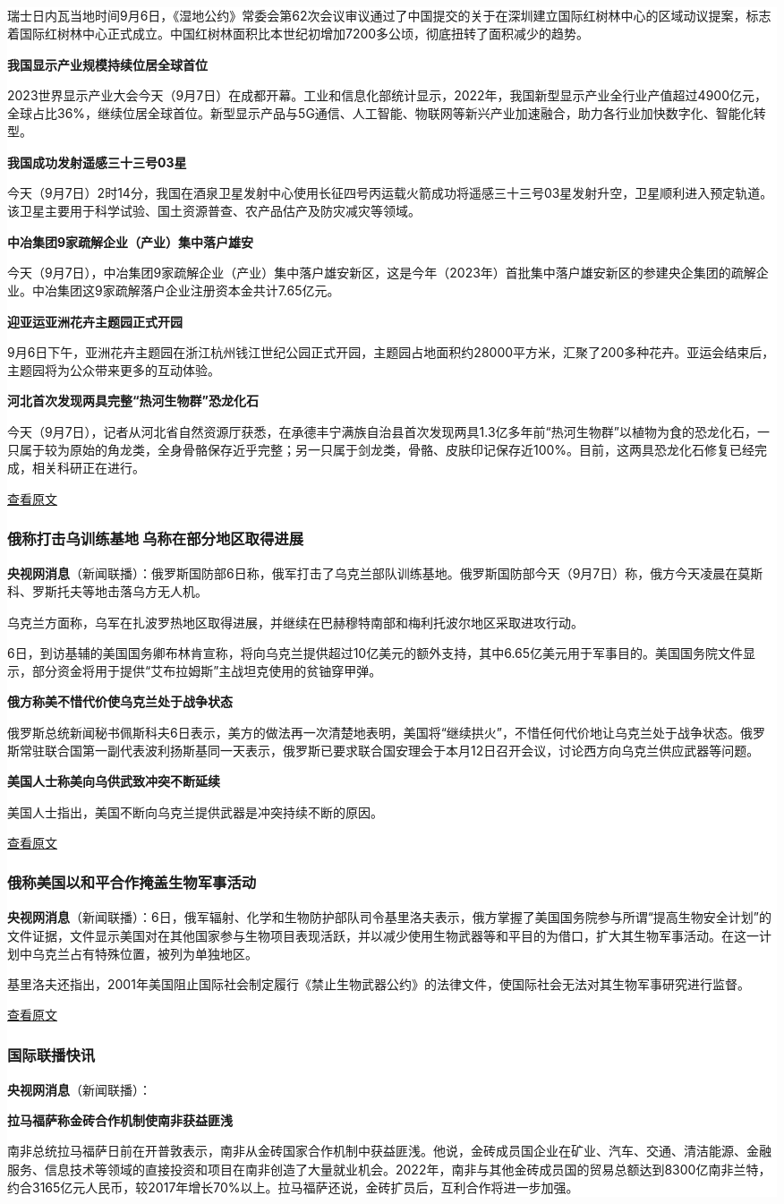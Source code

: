 瑞士日内瓦当地时间9月6日，《湿地公约》常委会第62次会议审议通过了中国提交的关于在深圳建立国际红树林中心的区域动议提案，标志着国际红树林中心正式成立。中国红树林面积比本世纪初增加7200多公顷，彻底扭转了面积减少的趋势。

**我国显示产业规模持续位居全球首位**

2023世界显示产业大会今天（9月7日）在成都开幕。工业和信息化部统计显示，2022年，我国新型显示产业全行业产值超过4900亿元，全球占比36%，继续位居全球首位。新型显示产品与5G通信、人工智能、物联网等新兴产业加速融合，助力各行业加快数字化、智能化转型。

**我国成功发射遥感三十三号03星**

今天（9月7日）2时14分，我国在酒泉卫星发射中心使用长征四号丙运载火箭成功将遥感三十三号03星发射升空，卫星顺利进入预定轨道。该卫星主要用于科学试验、国土资源普查、农产品估产及防灾减灾等领域。

**中冶集团9家疏解企业（产业）集中落户雄安**

今天（9月7日），中冶集团9家疏解企业（产业）集中落户雄安新区，这是今年（2023年）首批集中落户雄安新区的参建央企集团的疏解企业。中冶集团这9家疏解落户企业注册资本金共计7.65亿元。

**迎亚运亚洲花卉主题园正式开园**

9月6日下午，亚洲花卉主题园在浙江杭州钱江世纪公园正式开园，主题园占地面积约28000平方米，汇聚了200多种花卉。亚运会结束后，主题园将为公众带来更多的互动体验。

**河北首次发现两具完整“热河生物群”恐龙化石**

今天（9月7日），记者从河北省自然资源厅获悉，在承德丰宁满族自治县首次发现两具1.3亿多年前“热河生物群”以植物为食的恐龙化石，一只属于较为原始的角龙类，全身骨骼保存近乎完整；另一只属于剑龙类，骨骼、皮肤印记保存近100%。目前，这两具恐龙化石修复已经完成，相关科研正在进行。

[查看原文](https://tv.cctv.com/2023/09/07/VIDEiSNsrpyYOxwqbfc0jKTc230907.shtml)

### 俄称打击乌训练基地 乌称在部分地区取得进展

**央视网消息**（新闻联播）：俄罗斯国防部6日称，俄军打击了乌克兰部队训练基地。俄罗斯国防部今天（9月7日）称，俄方今天凌晨在莫斯科、罗斯托夫等地击落乌方无人机。

乌克兰方面称，乌军在扎波罗热地区取得进展，并继续在巴赫穆特南部和梅利托波尔地区采取进攻行动。

6日，到访基辅的美国国务卿布林肯宣称，将向乌克兰提供超过10亿美元的额外支持，其中6.65亿美元用于军事目的。美国国务院文件显示，部分资金将用于提供“艾布拉姆斯”主战坦克使用的贫铀穿甲弹。

**俄方称美不惜代价使乌克兰处于战争状态**

俄罗斯总统新闻秘书佩斯科夫6日表示，美方的做法再一次清楚地表明，美国将“继续拱火”，不惜任何代价地让乌克兰处于战争状态。俄罗斯常驻联合国第一副代表波利扬斯基同一天表示，俄罗斯已要求联合国安理会于本月12日召开会议，讨论西方向乌克兰供应武器等问题。

**美国人士称美向乌供武致冲突不断延续**

美国人士指出，美国不断向乌克兰提供武器是冲突持续不断的原因。

[查看原文](https://tv.cctv.com/2023/09/07/VIDErW8PiuRt9m6dW77hM0Zc230907.shtml)

### 俄称美国以和平合作掩盖生物军事活动

**央视网消息**（新闻联播）：6日，俄军辐射、化学和生物防护部队司令基里洛夫表示，俄方掌握了美国国务院参与所谓“提高生物安全计划”的文件证据，文件显示美国对在其他国家参与生物项目表现活跃，并以减少使用生物武器等和平目的为借口，扩大其生物军事活动。在这一计划中乌克兰占有特殊位置，被列为单独地区。

基里洛夫还指出，2001年美国阻止国际社会制定履行《禁止生物武器公约》的法律文件，使国际社会无法对其生物军事研究进行监督。

[查看原文](https://tv.cctv.com/2023/09/07/VIDE9Py44NtzqqXoOczKGvOA230907.shtml)

### 国际联播快讯

**央视网消息**（新闻联播）：

**拉马福萨称金砖合作机制使南非获益匪浅**

南非总统拉马福萨日前在开普敦表示，南非从金砖国家合作机制中获益匪浅。他说，金砖成员国企业在矿业、汽车、交通、清洁能源、金融服务、信息技术等领域的直接投资和项目在南非创造了大量就业机会。2022年，南非与其他金砖成员国的贸易总额达到8300亿南非兰特，约合3165亿元人民币，较2017年增长70%以上。拉马福萨还说，金砖扩员后，互利合作将进一步加强。
